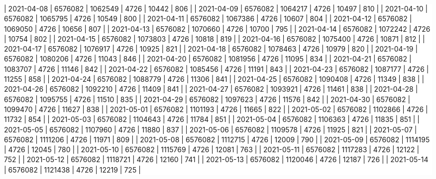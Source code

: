 | 2021-04-08 | 6576082 | 1062549 | 4726 | 10442 | 806 |
| 2021-04-09 | 6576082 | 1064217 | 4726 | 10497 | 810 |
| 2021-04-10 | 6576082 | 1065795 | 4726 | 10549 | 800 |
| 2021-04-11 | 6576082 | 1067386 | 4726 | 10607 | 804 |
| 2021-04-12 | 6576082 | 1069050 | 4726 | 10656 | 807 |
| 2021-04-13 | 6576082 | 1070660 | 4726 | 10700 | 795 |
| 2021-04-14 | 6576082 | 1072242 | 4726 | 10754 | 802 |
| 2021-04-15 | 6576082 | 1073803 | 4726 | 10818 | 819 |
| 2021-04-16 | 6576082 | 1075400 | 4726 | 10871 | 812 |
| 2021-04-17 | 6576082 | 1076917 | 4726 | 10925 | 821 |
| 2021-04-18 | 6576082 | 1078463 | 4726 | 10979 | 820 |
| 2021-04-19 | 6576082 | 1080206 | 4726 | 11043 | 846 |
| 2021-04-20 | 6576082 | 1081956 | 4726 | 11095 | 834 |
| 2021-04-21 | 6576082 | 1083707 | 4726 | 11146 | 842 |
| 2021-04-22 | 6576082 | 1085456 | 4726 | 11191 | 843 |
| 2021-04-23 | 6576082 | 1087177 | 4726 | 11255 | 858 |
| 2021-04-24 | 6576082 | 1088779 | 4726 | 11306 | 841 |
| 2021-04-25 | 6576082 | 1090408 | 4726 | 11349 | 838 |
| 2021-04-26 | 6576082 | 1092210 | 4726 | 11409 | 841 |
| 2021-04-27 | 6576082 | 1093921 | 4726 | 11461 | 838 |
| 2021-04-28 | 6576082 | 1095755 | 4726 | 11510 | 835 |
| 2021-04-29 | 6576082 | 1097623 | 4726 | 11576 | 842 |
| 2021-04-30 | 6576082 | 1099470 | 4726 | 11627 | 838 |
| 2021-05-01 | 6576082 | 1101193 | 4726 | 11665 | 822 |
| 2021-05-02 | 6576082 | 1102866 | 4726 | 11732 | 854 |
| 2021-05-03 | 6576082 | 1104643 | 4726 | 11784 | 851 |
| 2021-05-04 | 6576082 | 1106363 | 4726 | 11835 | 851 |
| 2021-05-05 | 6576082 | 1107960 | 4726 | 11880 | 837 |
| 2021-05-06 | 6576082 | 1109578 | 4726 | 11925 | 821 |
| 2021-05-07 | 6576082 | 1111206 | 4726 | 11971 | 809 |
| 2021-05-08 | 6576082 | 1112715 | 4726 | 12009 | 790 |
| 2021-05-09 | 6576082 | 1114195 | 4726 | 12045 | 780 |
| 2021-05-10 | 6576082 | 1115769 | 4726 | 12081 | 763 |
| 2021-05-11 | 6576082 | 1117283 | 4726 | 12122 | 752 |
| 2021-05-12 | 6576082 | 1118721 | 4726 | 12160 | 741 |
| 2021-05-13 | 6576082 | 1120046 | 4726 | 12187 | 726 |
| 2021-05-14 | 6576082 | 1121438 | 4726 | 12219 | 725 |
